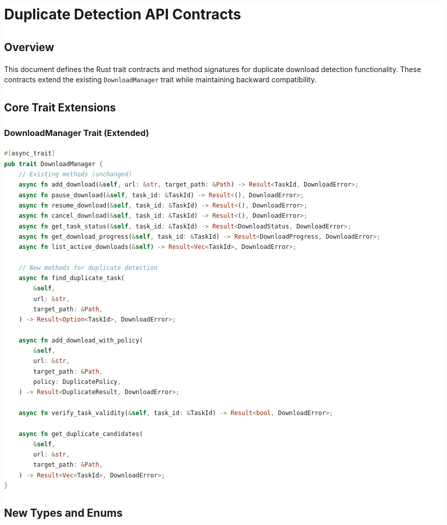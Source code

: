 # Duplicate Detection API Contracts

## Overview

This document defines the Rust trait contracts and method signatures for duplicate download detection functionality. These contracts extend the existing `DownloadManager` trait while maintaining backward compatibility.

## Core Trait Extensions

### DownloadManager Trait (Extended)

```rust
#[async_trait]
pub trait DownloadManager {
    // Existing methods (unchanged)
    async fn add_download(&self, url: &str, target_path: &Path) -> Result<TaskId, DownloadError>;
    async fn pause_download(&self, task_id: &TaskId) -> Result<(), DownloadError>;
    async fn resume_download(&self, task_id: &TaskId) -> Result<(), DownloadError>;
    async fn cancel_download(&self, task_id: &TaskId) -> Result<(), DownloadError>;
    async fn get_task_status(&self, task_id: &TaskId) -> Result<DownloadStatus, DownloadError>;
    async fn get_download_progress(&self, task_id: &TaskId) -> Result<DownloadProgress, DownloadError>;
    async fn list_active_downloads(&self) -> Result<Vec<TaskId>, DownloadError>;

    // New methods for duplicate detection
    async fn find_duplicate_task(
        &self,
        url: &str,
        target_path: &Path,
    ) -> Result<Option<TaskId>, DownloadError>;

    async fn add_download_with_policy(
        &self,
        url: &str,
        target_path: &Path,
        policy: DuplicatePolicy,
    ) -> Result<DuplicateResult, DownloadError>;

    async fn verify_task_validity(&self, task_id: &TaskId) -> Result<bool, DownloadError>;

    async fn get_duplicate_candidates(
        &self,
        url: &str,
        target_path: &Path,
    ) -> Result<Vec<TaskId>, DownloadError>;
}
```

## New Types and Enums
